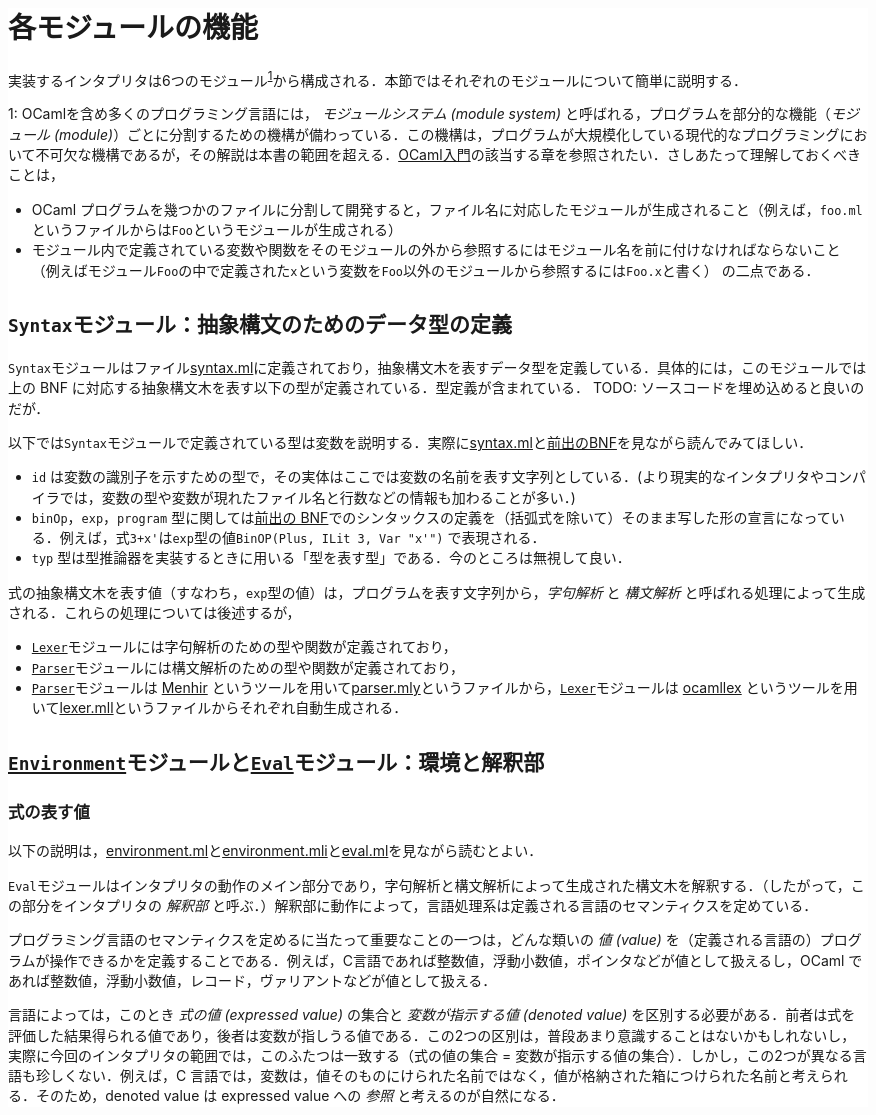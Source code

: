 # 各モジュールの機能

実装するインタプリタは6つのモジュール<sup>[1](#fn1)</sup>から構成される．本節ではそれぞれのモジュールについて簡単に説明する．

<a name="#fn1">1</a>: OCamlを含め多くのプログラミング言語には， _モジュールシステム (module system)_ と呼ばれる，プログラムを部分的な機能（_モジュール (module)_）ごとに分割するための機構が備わっている．この機構は，プログラムが大規模化している現代的なプログラミングにおいて不可欠な機構であるが，その解説は本書の範囲を超える．[OCaml入門](mltext.pdf)の該当する章を参照されたい．さしあたって理解しておくべきことは，
- OCaml プログラムを幾つかのファイルに分割して開発すると，ファイル名に対応したモジュールが生成されること（例えば，`foo.ml`というファイルからは`Foo`というモジュールが生成される）
- モジュール内で定義されている変数や関数をそのモジュールの外から参照するにはモジュール名を前に付けなければならないこと（例えばモジュール`Foo`の中で定義された`x`という変数を`Foo`以外のモジュールから参照するには`Foo.x`と書く）
の二点である．

## `Syntax`モジュール：抽象構文のためのデータ型の定義

`Syntax`モジュールはファイル[syntax.ml](../interpreter/src/syntax.ml)に定義されており，抽象構文木を表すデータ型を定義している．具体的には，このモジュールでは上の BNF に対応する抽象構文木を表す以下の型が定義されている．型定義が含まれている．
TODO: ソースコードを埋め込めると良いのだが．

以下では`Syntax`モジュールで定義されている型は変数を説明する．実際に[syntax.ml](../interpreter/src/syntax.ml)と[前出のBNF](./chap03-1.md#bnf)を見ながら読んでみてほしい．
- `id` は変数の識別子を示すための型で，その実体はここでは変数の名前を表す文字列としている．(より現実的なインタプリタやコンパイラでは，変数の型や変数が現れたファイル名と行数などの情報も加わることが多い．)
- `binOp`，`exp`，`program` 型に関しては[前出の BNF](./chap03-1.md#bnf)でのシンタックスの定義を（括弧式を除いて）そのまま写した形の宣言になっている．例えば，式`3+x'`は`exp`型の値`BinOP(Plus, ILit 3, Var "x'")` で表現される．
- `typ` 型は型推論器を実装するときに用いる「型を表す型」である．今のところは無視して良い．

式の抽象構文木を表す値（すなわち，`exp`型の値）は，プログラムを表す文字列から，_字句解析_ と _構文解析_ と呼ばれる処理によって生成される．これらの処理については後述するが，
- [`Lexer`](../interpreter/src/lexer.mll)モジュールには字句解析のための型や関数が定義されており，
- [`Parser`](../interpreter/src/parser.mly)モジュールには構文解析のための型や関数が定義されており，
- [`Parser`](../interpreter/src/parser.mly)モジュールは [Menhir](http://gallium.inria.fr/~fpottier/menhir/) というツールを用いて[parser.mly](../interpreter/src/parser.mly)というファイルから，[`Lexer`](../interpreter/src/lexer.mll)モジュールは [ocamllex](https://caml.inria.fr/pub/docs/manual-ocaml/lexyacc.html) というツールを用いて[lexer.mll](../interpreter/src/lexer.mll)というファイルからそれぞれ自動生成される．

## [`Environment`](../interpreter/src/environment.ml)モジュールと[`Eval`](../interpreter/src/eval.ml)モジュール：環境と解釈部

### 式の表す値

以下の説明は，[environment.ml](../interpreter/src/environment.ml)と[environment.mli](../interpreter/src/environment.mli)と[eval.ml](../interpreter/src/eval.ml)を見ながら読むとよい．

`Eval`モジュールはインタプリタの動作のメイン部分であり，字句解析と構文解析によって生成された構文木を解釈する．（したがって，この部分をインタプリタの _解釈部_ と呼ぶ．）解釈部に動作によって，言語処理系は定義される言語のセマンティクスを定めている．

プログラミング言語のセマンティクスを定めるに当たって重要なことの一つは，どんな類いの _値 (value)_ を（定義される言語の）プログラムが操作できるかを定義することである．例えば，C言語であれば整数値，浮動小数値，ポインタなどが値として扱えるし，OCaml であれば整数値，浮動小数値，レコード，ヴァリアントなどが値として扱える．

言語によっては，このとき _式の値 (expressed value)_ の集合と _変数が指示する値 (denoted value)_ を区別する必要がある．前者は式を評価した結果得られる値であり，後者は変数が指しうる値である．この2つの区別は，普段あまり意識することはないかもしれないし，実際に今回のインタプリタの範囲では，このふたつは一致する（式の値の集合 = 変数が指示する値の集合）．しかし，この2つが異なる言語も珍しくない．例えば，C 言語では，変数は，値そのものにけられた名前ではなく，値が格納された箱につけられた名前と考えられる．そのため，denoted value は expressed value への _参照_ と考えるのが自然になる．
